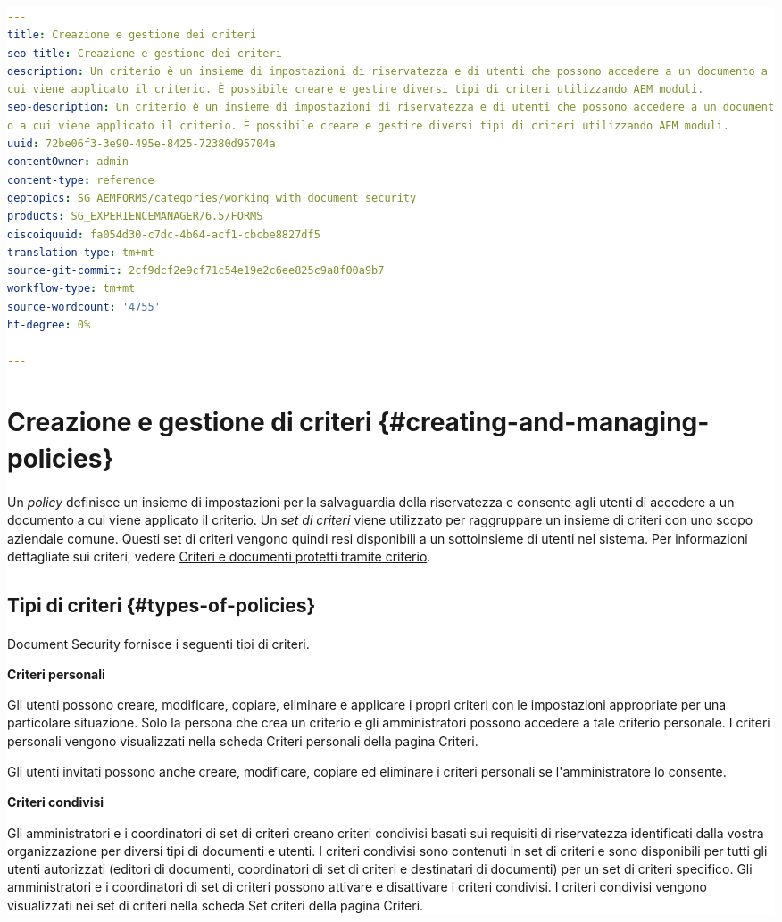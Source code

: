 ```yaml
---
title: Creazione e gestione dei criteri
seo-title: Creazione e gestione dei criteri
description: Un criterio è un insieme di impostazioni di riservatezza e di utenti che possono accedere a un documento a cui viene applicato il criterio. È possibile creare e gestire diversi tipi di criteri utilizzando AEM moduli.
seo-description: Un criterio è un insieme di impostazioni di riservatezza e di utenti che possono accedere a un documento a cui viene applicato il criterio. È possibile creare e gestire diversi tipi di criteri utilizzando AEM moduli.
uuid: 72be06f3-3e90-495e-8425-72380d95704a
contentOwner: admin
content-type: reference
geptopics: SG_AEMFORMS/categories/working_with_document_security
products: SG_EXPERIENCEMANAGER/6.5/FORMS
discoiquuid: fa054d30-c7dc-4b64-acf1-cbcbe8827df5
translation-type: tm+mt
source-git-commit: 2cf9dcf2e9cf71c54e19e2c6ee825c9a8f00a9b7
workflow-type: tm+mt
source-wordcount: '4755'
ht-degree: 0%

---
```



# Creazione e gestione di criteri {#creating-and-managing-policies}

Un *policy* definisce un insieme di impostazioni per la salvaguardia della riservatezza e consente agli utenti di accedere a un documento a cui viene applicato il criterio. Un *set di criteri* viene utilizzato per raggruppare un insieme di criteri con uno scopo aziendale comune. Questi set di criteri vengono quindi resi disponibili a un sottoinsieme di utenti nel sistema. Per informazioni dettagliate sui criteri, vedere [Criteri e documenti protetti tramite criterio](/help/forms/using/admin-help/document-security.md#policies-and-policy-protected-documents).

## Tipi di criteri {#types-of-policies}

Document Security fornisce i seguenti tipi di criteri.

**Criteri personali**

Gli utenti possono creare, modificare, copiare, eliminare e applicare i propri criteri con le impostazioni appropriate per una particolare situazione. Solo la persona che crea un criterio e gli amministratori possono accedere a tale criterio personale. I criteri personali vengono visualizzati nella scheda Criteri personali della pagina Criteri.

Gli utenti invitati possono anche creare, modificare, copiare ed eliminare i criteri personali se l&#39;amministratore lo consente.

**Criteri condivisi**

Gli amministratori e i coordinatori di set di criteri creano criteri condivisi basati sui requisiti di riservatezza identificati dalla vostra organizzazione per diversi tipi di documenti e utenti. I criteri condivisi sono contenuti in set di criteri e sono disponibili per tutti gli utenti autorizzati (editori di documenti, coordinatori di set di criteri e destinatari di documenti) per un set di criteri specifico. Gli amministratori e i coordinatori di set di criteri possono attivare e disattivare i criteri condivisi. I criteri condivisi vengono visualizzati nei set di criteri nella scheda Set criteri della pagina Criteri.
